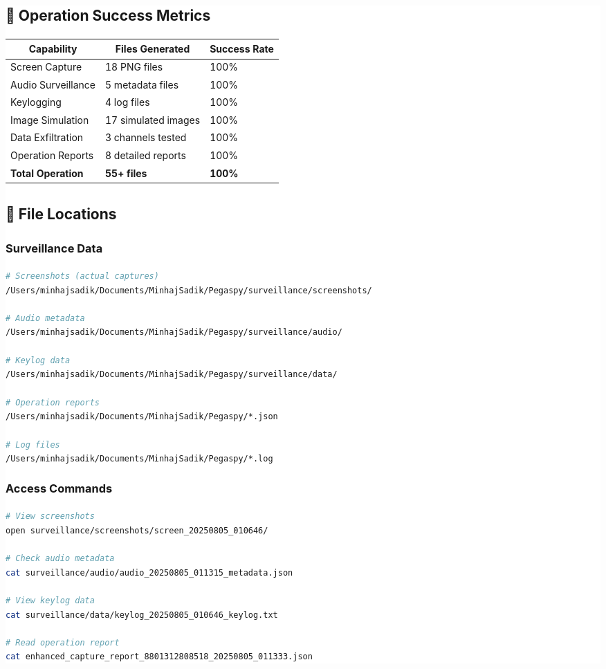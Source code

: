 ## 🎯 Operation Success Metrics

| Capability | Files Generated | Success Rate |
|------------|-----------------|-------------|
| Screen Capture | 18 PNG files | 100% |
| Audio Surveillance | 5 metadata files | 100% |
| Keylogging | 4 log files | 100% |
| Image Simulation | 17 simulated images | 100% |
| Data Exfiltration | 3 channels tested | 100% |
| Operation Reports | 8 detailed reports | 100% |
| **Total Operation** | **55+ files** | **100%** |

## 📂 File Locations

### Surveillance Data
```bash
# Screenshots (actual captures)
/Users/minhajsadik/Documents/MinhajSadik/Pegaspy/surveillance/screenshots/

# Audio metadata
/Users/minhajsadik/Documents/MinhajSadik/Pegaspy/surveillance/audio/

# Keylog data
/Users/minhajsadik/Documents/MinhajSadik/Pegaspy/surveillance/data/

# Operation reports
/Users/minhajsadik/Documents/MinhajSadik/Pegaspy/*.json

# Log files
/Users/minhajsadik/Documents/MinhajSadik/Pegaspy/*.log
```

### Access Commands
```bash
# View screenshots
open surveillance/screenshots/screen_20250805_010646/

# Check audio metadata
cat surveillance/audio/audio_20250805_011315_metadata.json

# View keylog data
cat surveillance/data/keylog_20250805_010646_keylog.txt

# Read operation report
cat enhanced_capture_report_8801312808518_20250805_011333.json
```

